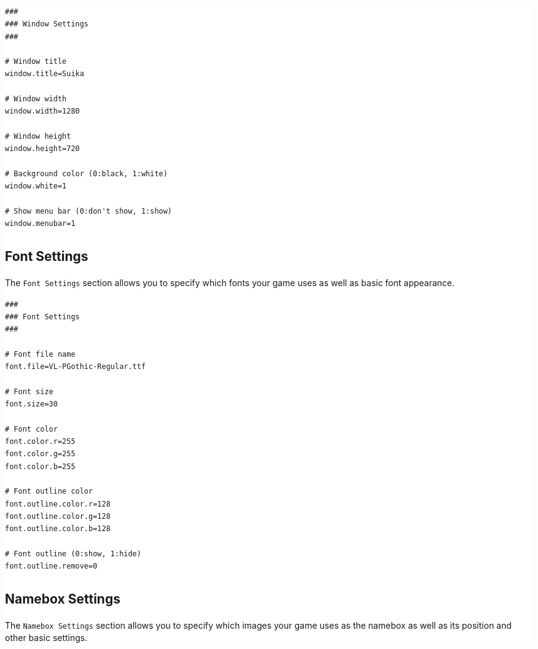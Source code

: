 ```
###
### Window Settings
###

# Window title
window.title=Suika

# Window width
window.width=1280

# Window height
window.height=720

# Background color (0:black, 1:white)
window.white=1

# Show menu bar (0:don't show, 1:show)
window.menubar=1
```

## Font Settings
The `Font Settings` section allows you to specify which fonts your game uses as well as basic font appearance.

```
###
### Font Settings
###

# Font file name
font.file=VL-PGothic-Regular.ttf

# Font size
font.size=30

# Font color
font.color.r=255
font.color.g=255
font.color.b=255

# Font outline color
font.outline.color.r=128
font.outline.color.g=128
font.outline.color.b=128

# Font outline (0:show, 1:hide)
font.outline.remove=0
```

## Namebox Settings
The `Namebox Settings` section allows you to specify which images your game uses as the namebox as well as its position and other basic settings.
